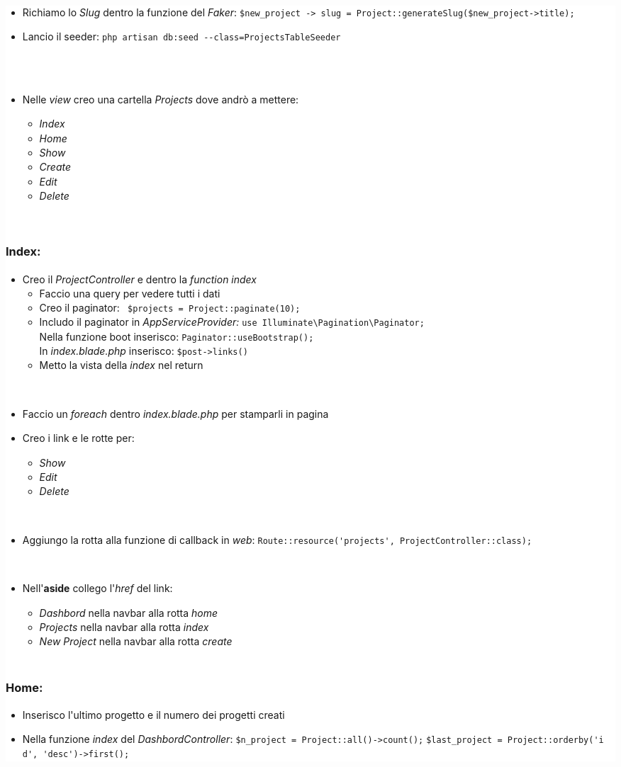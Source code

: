 - Richiamo lo *Slug* dentro la funzione del *Faker*:
`$new_project -> slug = Project::generateSlug($new_project->title);`

- Lancio il seeder: `php artisan db:seed --class=ProjectsTableSeeder`
<br>
<br>

- Nelle *view* creo una cartella *Projects* dove andrò a mettere:

  - *Index*
  - *Home*
  - *Show*
  - *Create*
  - *Edit*
  - *Delete*

<br>

###  **Index:**
- Creo il *ProjectController* e dentro la *function index* 
  - Faccio una query per vedere tutti i dati 
  - Creo il paginator: ` $projects = Project::paginate(10);`
  - Includo il paginator in *AppServiceProvider:* `use Illuminate\Pagination\Paginator;` <br>
  Nella funzione boot inserisco: `Paginator::useBootstrap();` <br>
  In *index.blade.php* inserisco: `$post->links()`
  - Metto la vista della *index* nel return
  
<br>

- Faccio un *foreach* dentro *index.blade.php* per stamparli in pagina

- Creo i link e le rotte per:
  - *Show* 
  - *Edit* 
  - *Delete*

<br>

- Aggiungo la rotta alla funzione di callback in *web*:
    `Route::resource('projects', ProjectController::class);`
    
    <br>

- Nell'**aside** collego l'*href* del link:
  - *Dashbord* nella navbar alla rotta *home*
  - *Projects* nella navbar alla rotta *index*
  - *New Project* nella navbar alla rotta *create*

  <br>

###  **Home:**

  - Inserisco l'ultimo progetto e il numero dei progetti creati
  
  - Nella funzione *index* del *DashbordController*:
    `$n_project = Project::all()->count();`
    `$last_project = Project::orderby('id', 'desc')->first();`
